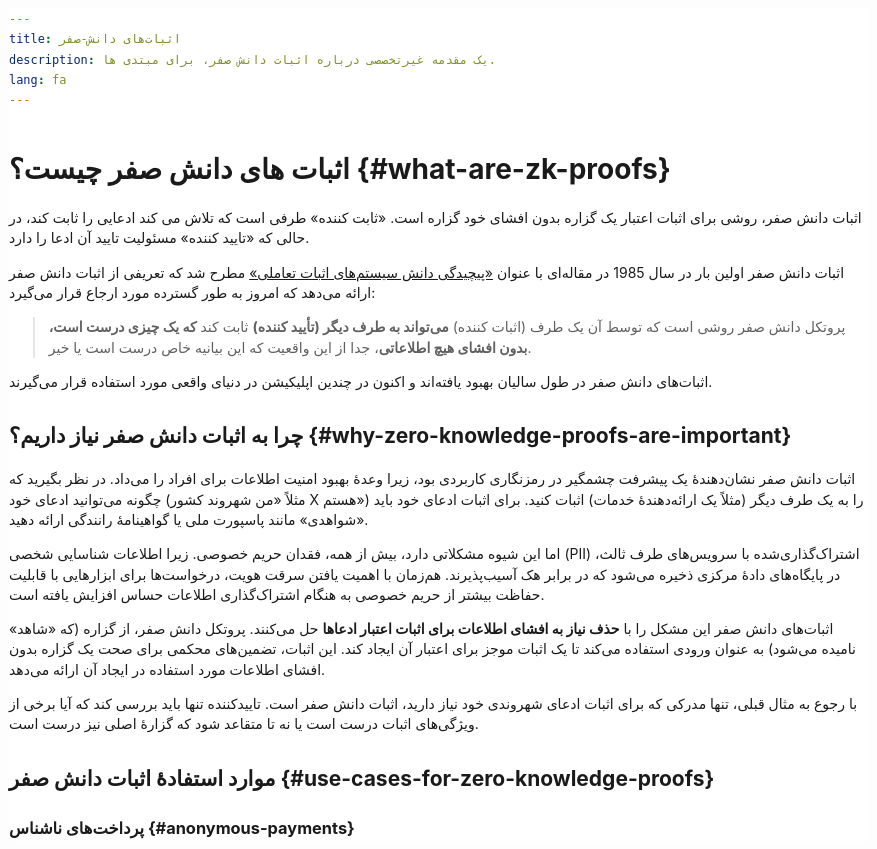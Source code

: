 ```yaml
---
title: اثبات‌های دانش-صفر
description: یک مقدمه غیرتخصصی درباره اثبات دانش صفر، برای مبتدی ها.
lang: fa
---
```


# اثبات های دانش صفر چیست؟ {#what-are-zk-proofs}

اثبات دانش صفر، روشی برای اثبات اعتبار یک گزاره بدون افشای خود گزاره است. «ثابت کننده» طرفی است که تلاش می کند ادعایی را ثابت کند، در حالی که «تایید کننده» مسئولیت تایید آن ادعا را دارد.

اثبات دانش صفر اولین بار در سال 1985 در مقاله‌ای با عنوان [«پیچیدگی دانش سیستم‌های اثبات تعاملی»](http://people.csail.mit.edu/silvio/Selected%20Scientific%20Papers/Proof%20Systems/The_Knowledge_Complexity_Of_Interactive_Proof_Systems.pdf) مطرح شد که تعریفی از اثبات‌ دانش صفر ارائه می‌دهد که امروز به ‌طور گسترده مورد ارجاع قرار می‌گیرد:

> پروتکل دانش صفر روشی است که توسط آن یک طرف (اثبات کننده) **می‌تواند به طرف دیگر (تأیید کننده)** ثابت کند **که یک چیزی درست است، بدون افشای هیچ اطلاعاتی**، جدا از این واقعیت که این بیانیه خاص درست است یا خیر.

اثبات‌های دانش صفر در طول سالیان بهبود یافته‌اند و اکنون در چندین اپلیکیشن در دنیای واقعی مورد استفاده قرار می‌گیرند.

<YouTube id="fOGdb1CTu5c" />

## چرا به اثبات دانش صفر نیاز داریم؟ {#why-zero-knowledge-proofs-are-important}

اثبات‌ دانش صفر نشان‌دهندۀ یک پیشرفت چشمگیر در رمزنگاری کاربردی بود، زیرا وعدۀ بهبود امنیت اطلاعات برای افراد را می‌داد. در نظر بگیرید که چگونه می‌توانید ادعای خود (مثلاً «من شهروند کشور X هستم») را به یک طرف دیگر (مثلاً یک ارائه‌دهندۀ خدمات) اثبات کنید. برای اثبات ادعای خود باید «شواهدی» مانند پاسپورت ملی یا گواهینامۀ رانندگی ارائه دهید.

اما این شیوه مشکلاتی دارد، بیش از همه، فقدان حریم خصوصی. زیرا اطلاعات شناسایی شخصی (PII) اشتراک‌گذاری‌شده با سرویس‌های طرف ثالث، در پایگاه‌های دادۀ مرکزی ذخیره می‌شود که در برابر هک آسیب‌پذیرند. هم‌زمان با اهمیت یافتن سرقت هویت، درخواست‌ها برای ابزارهایی با قابلیت حفاظت بیشتر از حریم خصوصی به هنگام اشتراک‌گذاری اطلاعات حساس افزایش یافته است.

اثبات‌های دانش صفر این مشکل را با **حذف نیاز به افشای اطلاعات برای اثبات اعتبار ادعاها** حل می‌کنند. پروتکل دانش صفر، از گزاره (که «شاهد» نامیده می‌شود) به‌ عنوان ورودی استفاده می‌کند تا یک اثبات موجز برای اعتبار آن ایجاد کند. این اثبات، تضمین‌های محکمی برای صحت یک گزاره بدون افشای اطلاعات مورد استفاده در ایجاد آن ارائه می‌دهد.

با رجوع به مثال قبلی، تنها مدرکی که برای اثبات ادعای شهروندی خود نیاز دارید، اثبات دانش صفر است. تاییدکننده تنها باید بررسی کند که آیا برخی از ویژگی‌های اثبات درست است یا نه تا متقاعد شود که گزارۀ اصلی نیز درست است.

## موارد استفادۀ اثبات دانش صفر {#use-cases-for-zero-knowledge-proofs}

### پرداخت‌های ناشناس {#anonymous-payments}
